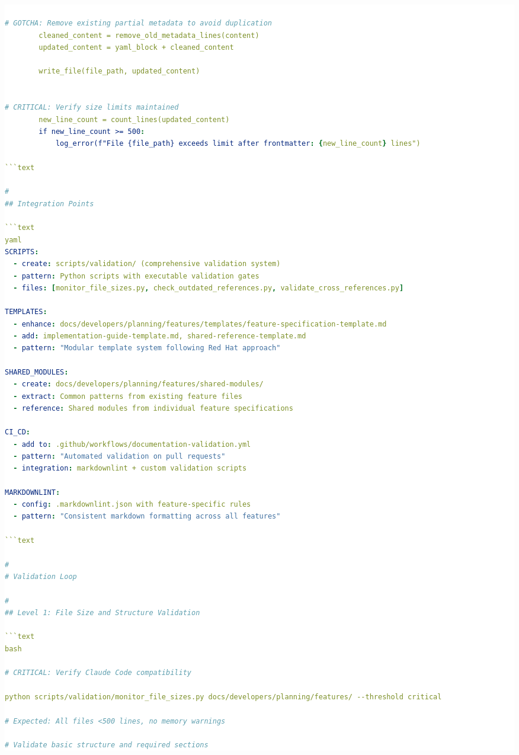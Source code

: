 ```yaml
        
# GOTCHA: Remove existing partial metadata to avoid duplication
        cleaned_content = remove_old_metadata_lines(content)
        updated_content = yaml_block + cleaned_content
        
        write_file(file_path, updated_content)
        
        
# CRITICAL: Verify size limits maintained
        new_line_count = count_lines(updated_content)
        if new_line_count >= 500:
            log_error(f"File {file_path} exceeds limit after frontmatter: {new_line_count} lines")

```text

#
## Integration Points

```text
yaml
SCRIPTS:
  - create: scripts/validation/ (comprehensive validation system)
  - pattern: Python scripts with executable validation gates
  - files: [monitor_file_sizes.py, check_outdated_references.py, validate_cross_references.py]

TEMPLATES:
  - enhance: docs/developers/planning/features/templates/feature-specification-template.md
  - add: implementation-guide-template.md, shared-reference-template.md
  - pattern: "Modular template system following Red Hat approach"

SHARED_MODULES:
  - create: docs/developers/planning/features/shared-modules/
  - extract: Common patterns from existing feature files
  - reference: Shared modules from individual feature specifications

CI_CD:
  - add to: .github/workflows/documentation-validation.yml
  - pattern: "Automated validation on pull requests"
  - integration: markdownlint + custom validation scripts

MARKDOWNLINT:
  - config: .markdownlint.json with feature-specific rules
  - pattern: "Consistent markdown formatting across all features"

```text

#
# Validation Loop

#
## Level 1: File Size and Structure Validation

```text
bash

# CRITICAL: Verify Claude Code compatibility

python scripts/validation/monitor_file_sizes.py docs/developers/planning/features/ --threshold critical

# Expected: All files <500 lines, no memory warnings

# Validate basic structure and required sections

```